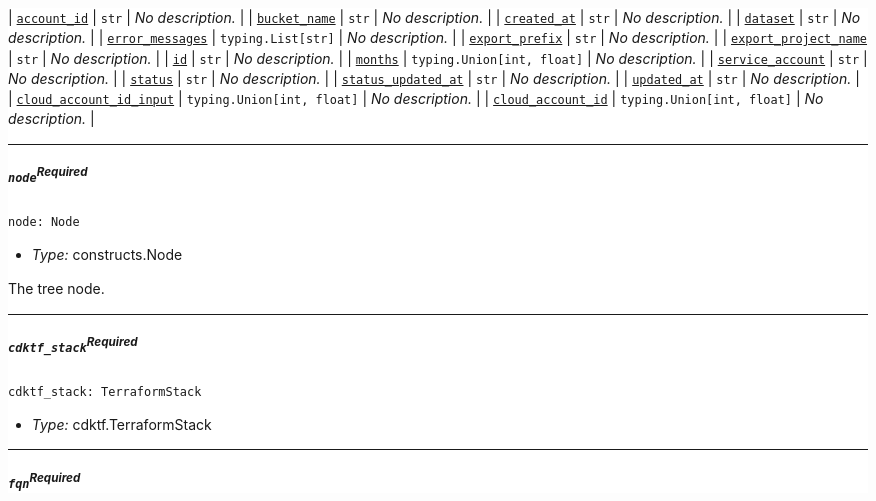 | <code><a href="#@cdktf/provider-datadog.dataDatadogGcpUcConfig.DataDatadogGcpUcConfig.property.accountId">account_id</a></code> | <code>str</code> | *No description.* |
| <code><a href="#@cdktf/provider-datadog.dataDatadogGcpUcConfig.DataDatadogGcpUcConfig.property.bucketName">bucket_name</a></code> | <code>str</code> | *No description.* |
| <code><a href="#@cdktf/provider-datadog.dataDatadogGcpUcConfig.DataDatadogGcpUcConfig.property.createdAt">created_at</a></code> | <code>str</code> | *No description.* |
| <code><a href="#@cdktf/provider-datadog.dataDatadogGcpUcConfig.DataDatadogGcpUcConfig.property.dataset">dataset</a></code> | <code>str</code> | *No description.* |
| <code><a href="#@cdktf/provider-datadog.dataDatadogGcpUcConfig.DataDatadogGcpUcConfig.property.errorMessages">error_messages</a></code> | <code>typing.List[str]</code> | *No description.* |
| <code><a href="#@cdktf/provider-datadog.dataDatadogGcpUcConfig.DataDatadogGcpUcConfig.property.exportPrefix">export_prefix</a></code> | <code>str</code> | *No description.* |
| <code><a href="#@cdktf/provider-datadog.dataDatadogGcpUcConfig.DataDatadogGcpUcConfig.property.exportProjectName">export_project_name</a></code> | <code>str</code> | *No description.* |
| <code><a href="#@cdktf/provider-datadog.dataDatadogGcpUcConfig.DataDatadogGcpUcConfig.property.id">id</a></code> | <code>str</code> | *No description.* |
| <code><a href="#@cdktf/provider-datadog.dataDatadogGcpUcConfig.DataDatadogGcpUcConfig.property.months">months</a></code> | <code>typing.Union[int, float]</code> | *No description.* |
| <code><a href="#@cdktf/provider-datadog.dataDatadogGcpUcConfig.DataDatadogGcpUcConfig.property.serviceAccount">service_account</a></code> | <code>str</code> | *No description.* |
| <code><a href="#@cdktf/provider-datadog.dataDatadogGcpUcConfig.DataDatadogGcpUcConfig.property.status">status</a></code> | <code>str</code> | *No description.* |
| <code><a href="#@cdktf/provider-datadog.dataDatadogGcpUcConfig.DataDatadogGcpUcConfig.property.statusUpdatedAt">status_updated_at</a></code> | <code>str</code> | *No description.* |
| <code><a href="#@cdktf/provider-datadog.dataDatadogGcpUcConfig.DataDatadogGcpUcConfig.property.updatedAt">updated_at</a></code> | <code>str</code> | *No description.* |
| <code><a href="#@cdktf/provider-datadog.dataDatadogGcpUcConfig.DataDatadogGcpUcConfig.property.cloudAccountIdInput">cloud_account_id_input</a></code> | <code>typing.Union[int, float]</code> | *No description.* |
| <code><a href="#@cdktf/provider-datadog.dataDatadogGcpUcConfig.DataDatadogGcpUcConfig.property.cloudAccountId">cloud_account_id</a></code> | <code>typing.Union[int, float]</code> | *No description.* |

---

##### `node`<sup>Required</sup> <a name="node" id="@cdktf/provider-datadog.dataDatadogGcpUcConfig.DataDatadogGcpUcConfig.property.node"></a>

```python
node: Node
```

- *Type:* constructs.Node

The tree node.

---

##### `cdktf_stack`<sup>Required</sup> <a name="cdktf_stack" id="@cdktf/provider-datadog.dataDatadogGcpUcConfig.DataDatadogGcpUcConfig.property.cdktfStack"></a>

```python
cdktf_stack: TerraformStack
```

- *Type:* cdktf.TerraformStack

---

##### `fqn`<sup>Required</sup> <a name="fqn" id="@cdktf/provider-datadog.dataDatadogGcpUcConfig.DataDatadogGcpUcConfig.property.fqn"></a>
